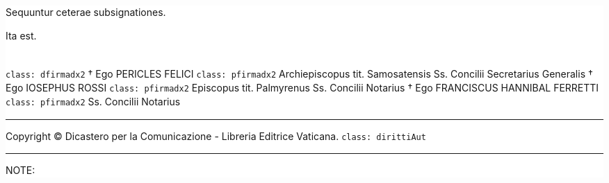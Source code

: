 

Sequuntur ceterae subsignationes.

Ita est.<br><br>

`class: dfirmadx2`
† Ego PERICLES FELICI `class: pfirmadx2`
Archiepiscopus tit. Samosatensis
Ss. Concilii Secretarius Generalis
† Ego IOSEPHUS ROSSI `class: pfirmadx2`
Episcopus tit. Palmyrenus
Ss. Concilii Notarius
† Ego FRANCISCUS HANNIBAL FERRETTI `class: pfirmadx2`
Ss. Concilii Notarius

***

Copyright © Dicastero per la Comunicazione - Libreria Editrice Vaticana. `class: dirittiAut`

***

NOTE:

[^cevii-dec-apa-ftn1]: Cfr. [[Scheda 261° papa - Giovanni XXIII|Giovanni XXIII]], Costituzione Apostolica Humanae Salutis, 25 dicembre 1961: AAS 54 (1962), pp. 7-10.

[^cevii-dec-apa-ftn2]: Cfr. [[Documenti vari/Documenti del Concilio Ecumenico Vaticano II/Concilio Ecumenico Vaticano II|Concilio Ecumenico Vaticano II]], Costituzione Dogmatica sulla Chiesa *[[Documenti vari/Documenti del Concilio Ecumenico Vaticano II/cevii-cos-lug#<span class="art" id="cos-lug_art33" name="cos-lug_art33">33</span>.|Lumen Gentium, n. 33ss]]* : AAS 57 (1965), pp. 39s [pag. 197ss];
	cfr. anche [[Documenti vari/Documenti del Concilio Ecumenico Vaticano II/Concilio Ecumenico Vaticano II|Concilio Ecumenico Vaticano II]], Costituzione sulla Sacra Liturgia *[[Documenti vari/Documenti del Concilio Ecumenico Vaticano II/cevii-cos-sac#<span class="art" id="cos-sac_art26" name="cos-sac_art26">26</span>.|Sacrosanctum Concilium, nn. 26]]*-*[[Documenti vari/Documenti del Concilio Ecumenico Vaticano II/cevii-cos-sac#<span class="art" id="cos-sac_art40" name="cos-sac_art40">40</span>.|40]]* (04 dicembre 1963) : AAS 56 (1964), pp. 107-111 [pag. 33ss];
	cfr. [[Documenti vari/Documenti del Concilio Ecumenico Vaticano II/Concilio Ecumenico Vaticano II|Concilio Ecumenico Vaticano II]], Decreto sugli Strumenti di comunicazione sociale *[[Documenti vari/Documenti del Concilio Ecumenico Vaticano II/cevii-dec-inm|Inter Mirifica]]* (04 dicembre 1963) : AAS 56 (1964), pp. 145-153;
	cfr. [[Documenti vari/Documenti del Concilio Ecumenico Vaticano II/Concilio Ecumenico Vaticano II|Concilio Ecumenico Vaticano II]], Decreto sull’Ecumenismo *[[Documenti vari/Documenti del Concilio Ecumenico Vaticano II/cevii-dec-unr|Unitatis Redintegratio]]* (21 novembre 1964) : AAS 57 (1965), pp. 90-107;
	cfr. [[Documenti vari/Documenti del Concilio Ecumenico Vaticano II/Concilio Ecumenico Vaticano II|Concilio Ecumenico Vaticano II]], Decreto sulla Missione pastorale dei Vescovi nella Chiesa *[[Documenti vari/Documenti del Concilio Ecumenico Vaticano II/cevii-dec-chd#<span class="art" id="dec-chd_art16" name="dec-chd_art16">16</span>.|Christus Dominus, nn. 16]]*, *[[Documenti vari/Documenti del Concilio Ecumenico Vaticano II/cevii-dec-chd#<span class="art" id="dec-chd_art17" name="dec-chd_art17">17</span>.|17]]*, *[[Documenti vari/Documenti del Concilio Ecumenico Vaticano II/cevii-dec-chd#<span class="art" id="dec-chd_art18" name="dec-chd_art18">18</span>.|18]]* (28 ottobre 1965) [pag. 365ss];
	cfr. Dichiarazione sull’Educazione cristiana *[[Documenti vari/Documenti del Concilio Ecumenico Vaticano II/cevii-dic-gre#<span class="art" id="dic-gre_art3" name="dic-gre_art3">3</span>.|Gravissimum educationis nn. 3]]*, *[[Documenti vari/Documenti del Concilio Ecumenico Vaticano II/cevii-dic-gre#<span class="art" id="dic-gre_art5" name="dic-gre_art5">5</span>.|5]]*, *[[Documenti vari/Documenti del Concilio Ecumenico Vaticano II/cevii-dic-gre#<span class="art" id="dic-gre_art7" name="dic-gre_art7">7</span>.|7]]* (28 ottobre 1965) [pag. 485ss].

[^cevii-dec-apa-ftn3]: Cfr. [[Scheda 260° papa - Pio XII|Pio XII]], Discorso ai Cardinali, 18 febb. 1946: AAS 38 (1946), pp. 101-102;
	[[Scheda 260° papa - Pio XII|Pio XII]], Discorso ai Giovani Lavoratori Cattolici, 25 agosto 1957: AAS 49 (1957), p. 843.


[^cevii-dec-apa-ftn4]: Cfr. [[Scheda 259° papa - Pio XI|Pio XI]], Enciclica Rerum Ecclesiae: AAS 18 (1926), p. 65.
[^cevii-dec-apa-ftn5]: Cfr. [[Documenti vari/Documenti del Concilio Ecumenico Vaticano II/Concilio Ecumenico Vaticano II|Concilio Ecumenico Vaticano II]], Costituzione Dogmatica sulla Chiesa, *[[Documenti vari/Documenti del Concilio Ecumenico Vaticano II/cevii-cos-lug#<span class="art" id="cos-lug_art31" name="cos-lug_art31">31</span>.|Lumen Gentium, n. 31]]* : AAS 57 (1965), p. 37 [pag. 193ss].
[^cevii-dec-apa-ftn6]: Cfr. [[Documenti vari/Documenti del Concilio Ecumenico Vaticano II/Concilio Ecumenico Vaticano II|Concilio Ecumenico Vaticano II]], Costituzione Dogmatica sulla Chiesa, *[[Documenti vari/Documenti del Concilio Ecumenico Vaticano II/cevii-cos-lug#<span class="art" id="cos-lug_art33" name="cos-lug_art33">33</span>.|Lumen Gentium, n. 33]]*, p. 39 [pag. 197ss];
[^cevii-dec-apa-ftn7]: Cfr. [[Documenti vari/Documenti del Concilio Ecumenico Vaticano II/Concilio Ecumenico Vaticano II|Concilio Ecumenico Vaticano II]], Costituzione Dogmatica sulla Chiesa, *[[Documenti vari/Documenti del Concilio Ecumenico Vaticano II/cevii-cos-lug#<span class="art" id="cos-lug_art12" name="cos-lug_art12">12</span>.|Lumen Gentium, n. 12]]*, p. 16 [pag. 141ss].
[^cevii-dec-apa-ftn8]: Cfr. [[Documenti vari/Documenti del Concilio Ecumenico Vaticano II/Concilio Ecumenico Vaticano II|Concilio Ecumenico Vaticano II]], Costituzione sulla Sacra Liturgia *[[Documenti vari/Documenti del Concilio Ecumenico Vaticano II/cevii-cos-sac#<span class="art" id="cos-sac_art11" name="cos-sac_art11">11</span>.|Sacrosanctum Concilium, n. 11]]* (04 dicembre 1963) : AAS 56 (1964), pp. 102-103 [pag. 25].
[^cevii-dec-apa-ftn9]: Cfr. [[Documenti vari/Documenti del Concilio Ecumenico Vaticano II/Concilio Ecumenico Vaticano II|Concilio Ecumenico Vaticano II]], Costituzione Dogmatica sulla Chiesa *[[Documenti vari/Documenti del Concilio Ecumenico Vaticano II/cevii-cos-lug#<span class="art" id="cos-lug_art32" name="cos-lug_art32">32</span>.|Lumen Gentium, n. 32]]* : AAS 57 (1965), p. 38 [pag. 195ss];
[^cevii-dec-apa-ftn10]: [[Documenti vari/Documenti del Concilio Ecumenico Vaticano II/Concilio Ecumenico Vaticano II|Concilio Ecumenico Vaticano II]], Costituzione Dogmatica sulla Chiesa, *[[Documenti vari/Documenti del Concilio Ecumenico Vaticano II/cevii-cos-lug#<span class="art" id="cos-lug_art62" name="cos-lug_art62">62</span>.|Lumen Gentium, n. 62]]*, p. 63 [pag. 257ss];
[^cevii-dec-apa-ftn11]: Cfr. [[Scheda 259° papa - Pio XI|Pio XI]], Enciclica Ubi arcano, 23 dicembre 1922: AAS 14 (1922), p. 659;
[^cevii-dec-apa-ftn12]: Cfr. [[Scheda 260° papa - Pio XII|Pio XII]], Enciclica Rerum Novarum: ASS 23 (1890-91), p. 647;
[^cevii-dec-apa-ftn13]: Cfr. [[Scheda 261° papa - Giovanni XXIII|Giovanni XXIII]], Enciclica Mater et Magistra: AAS 53 (1961), p. 402.
[^cevii-dec-apa-ftn14]: Cfr. [[Scheda 261° papa - Giovanni XXIII|Giovanni XXIII]], Enciclica Mater et Magistra: AAS 53 (1961), p. 440-441.
[^cevii-dec-apa-ftn15]: Cfr. [[Scheda 261° papa - Giovanni XXIII|Giovanni XXIII]], Enciclica Mater et Magistra: AAS 53 (1961), pp. 442-443.
[^cevii-dec-apa-ftn16]: Cfr. [[Scheda 260° papa - Pio XII|Pio XII]], Discorso alla “Pax Romana M. I. I. C.”, 25 aprile 1957: AAS 49 (1957), pp. 208-209, e soprattutto [[Scheda 261° papa - Giovanni XXIII|Giovanni XXIII]], Discorso Ad Conventum Consilii “Food and Agriculture Organisation” (F.A.O.), 10 novembre 1959): AAS 51 (1959), pp. 856, 866.
[^cevii-dec-apa-ftn17]: Cfr. San Pio X, Lettera Apostolica Creationis duarum novarum paroeciarum, 1° giugno 1905: ASS 38 (1905), pp. 65-67;
[^cevii-dec-apa-ftn18]: Cfr. [[Scheda 260° papa - Pio XII|Pio XII]], Discorso, 28 gennaio 1894: Acta 14 (1894), pp. 424-425.
[^cevii-dec-apa-ftn19]: Cfr. [[Scheda 260° papa - Pio XII|Pio XII]], Discorso ai Parroci ecc., 6 febbraio 1951: Discorsi e Radiomessaggi di Sua Santità [[Scheda 260° papa - Pio XII|Pio XII]], 12 (1950-1951), pp. 437-443; 8 marzo 1952: ibid., 14 (1952-1953), pp. 5-10; 27 marzo 1953: ibid. 15 (1953-1954), pp. 27-35; 28 febbraio 1954: ibid., pp. 585-590.
[^cevii-dec-apa-ftn20]: Cfr. [[Scheda 259° papa - Pio XI|Pio XI]], Enciclica Casti Connubii: AAS 22 (1930), p. 554;
[^cevii-dec-apa-ftn21]: Cfr. [[Scheda 260° papa - Pio XII|Pio XII]], Enciclica Evangelii Praecones, 2 giugno 1951: AAS 43 (1951), p. 514.
[^cevii-dec-apa-ftn22]: Cfr. [[Scheda 260° papa - Pio XII|Pio XII]], Ai delegati al Congresso dell’Unione Internazionale per la tutela dei diritti della famiglia, 20 settembre 1949: AAS 41 (1949), p. 552.
[^cevii-dec-apa-ftn23]: Cfr. San Pio X, Discorso all’Associazione cattolica della Gioventù Francese per la pietà, la scienza e l’azione, 25 settembre 1904: ASS 37 (1904-1905), pp. 296-300.
[^cevii-dec-apa-ftn24]: Cfr. [[Scheda 260° papa - Pio XII|Pio XII]], Lettera Dans quelques semaines, all’Arcivescovo di Montréal: sui congressi organizzati dai giovani operai cristiani canadesi, 24 maggio 1947: AAS 39 (1947), p. 257;
[^cevii-dec-apa-ftn25]: Cfr. [[Scheda 259° papa - Pio XI|Pio XI]], Enciclica Quadragesimo Anno, 15 maggio 1931: AAS 23 (1931), pp. 225-226.
[^cevii-dec-apa-ftn26]: Cfr. [[Scheda 261° papa - Giovanni XXIII|Giovanni XXIII]], Enciclica Mater et Magistra, 15 maggio 1961: AAS 53 (1961), pp. 448-450.
[^cevii-dec-apa-ftn27]: Cfr. [[Scheda 260° papa - Pio XII|Pio XII]], Discorso al I Congresso Mondiale per l’Apostolato dei Laici, 14 ottobre 1951: AAS 43 (1951), p. 788.
[^cevii-dec-apa-ftn28]: Cfr. [[Scheda 260° papa - Pio XII|Pio XII]], Discorso al I Congresso Mondiale per l’Apostolato dei Laici, 14 ottobre 1951: AAS 43 (1951), pp. 787-788.
[^cevii-dec-apa-ftn29]: Cfr. [[Scheda 260° papa - Pio XII|Pio XII]], Enciclica Le pèlerinage de Lourdes, 2 luglio 1957: AAS 49 (1957), p. 615.
[^cevii-dec-apa-ftn30]: Cfr. [[Scheda 260° papa - Pio XII|Pio XII]], Discorso al Consiglio della Federazione Internazionale degli uomini cattolici, 8 dicembre 1956: AAS 49 (1957), pp. 26-27.
[^cevii-dec-apa-ftn31]: Cfr. sotto, cap. V, n. 24 [pag. 605s].
[^cevii-dec-apa-ftn32]: Cfr. Sacra Congregazione del Concilio, Risoluzione Corrienten. 13 novembre 1920: AAS 13 (1921), p. 139.
[^cevii-dec-apa-ftn33]: Cfr. [[Scheda 261° papa - Giovanni XXIII|Giovanni XXIII]], Enciclica Princeps Pastorum, 10 dicembre 1959: AAS 51 (1959), p. 856.
[^cevii-dec-apa-ftn34]: Cfr. [[Scheda 259° papa - Pio XI|Pio XI]], Lettera Quae nobis al Card. Bertram, 13 novembre 1928: AAS 20 (1928), p. 385.
[^cevii-dec-apa-ftn35]: Cfr. [[Scheda 259° papa - Pio XI|Pio XI]], Enciclica Quamvis Nostra, 30 aprile 1936: AAS 28 (1936), pp. 160-161.
[^cevii-dec-apa-ftn36]: Cfr. Sacra Congregazione del Concilio, Risoluzione Corrienten., 13 novembre 1920: AAS 13 (1921), pp. 137-140.
[^cevii-dec-apa-ftn37]: Cfr. [[Scheda 260° papa - Pio XII|Pio XII]], Discorso al II Congresso Mondiale per l’Apostolato dei Laici, 5 ottobre 1957: AAS 49 (1957), p. 927.
[^cevii-dec-apa-ftn38]: Cfr. [[Documenti vari/Documenti del Concilio Ecumenico Vaticano II/Concilio Ecumenico Vaticano II|Concilio Ecumenico Vaticano II]], Costituzione sulla Chiesa *[[Documenti vari/Documenti del Concilio Ecumenico Vaticano II/cevii-cos-lug#<span class="art" id="cos-lug_art37" name="cos-lug_art37">37</span>.|Lumen Gentium, n. 37]]* : AAS 57 (1965), pp. 42-43 [pag. 207ss].
[^cevii-dec-apa-ftn39]: Cfr. [[Scheda 260° papa - Pio XII|Pio XII]], Esortazione Apostolica Menti Nostrae, 23 settembre 1950: AAS 42 (1950), p. 660.
[^cevii-dec-apa-ftn40]: Cfr. [[Documenti vari/Documenti del Concilio Ecumenico Vaticano II/Concilio Ecumenico Vaticano II|Concilio Ecumenico Vaticano II]], Decreto sul rinnovamento della vita religiosa, n. 8: [pag. 419ss].
[^cevii-dec-apa-ftn41]: Cfr. [[Scheda 247° papa - Benedetto XIV\|Benedetto XIV]], **[[De Synodo Dioecesana]]**, l. III, c. IX, n. VII-VIII: Opera omnia in tomos XVII distributa, tom. XI (Prati, 1844), pp. 76-77.
[^cevii-dec-apa-ftn42]: Cfr. [[Scheda 259° papa - Pio XI|Pio XI]], Enciclica Quamvis Nostra, 30 aprile 1936: AAS 28 (1936), pp. 160-161.
[^cevii-dec-apa-ftn43]: Cfr. [[Scheda 261° papa - Giovanni XXIII|Giovanni XXIII]], Enciclica Mater et Magistra, 15 maggio 1961: AAS 53 (1961), pp. 456-457.
[^cevii-dec-apa-ftn44]: Cfr. [[Documenti vari/Documenti del Concilio Ecumenico Vaticano II/Concilio Ecumenico Vaticano II|Concilio Ecumenico Vaticano II]], Decreto sull’Ecumenismo *[[Documenti vari/Documenti del Concilio Ecumenico Vaticano II/cevii-dec-unr#<span class="art" id="dec-unr_art12" name="dec-unr_art12">12</span>.|Unitatis Redintegratio, n. 12]]* (21 novembre 1964) : AAS 57 (1965), p. 99-100 [pag. 327ss].
[^cevii-dec-apa-ftn45]: Cfr. [[Documenti vari/Documenti del Concilio Ecumenico Vaticano II/Concilio Ecumenico Vaticano II|Concilio Ecumenico Vaticano II]], Costituzione Dogmatica sulla Chiesa *[[Documenti vari/Documenti del Concilio Ecumenico Vaticano II/cevii-cos-lug#CAPITOLO II.<br>IL POPOLO DI DIO|Lumen Gentium, cap. II]]*, *[[Documenti vari/Documenti del Concilio Ecumenico Vaticano II/cevii-cos-lug#CAPITOLO IV.<br>I LAICI|IV]]*, *[[Documenti vari/Documenti del Concilio Ecumenico Vaticano II/cevii-cos-lug#CAPITOLO V.<br>UNIVERSALE VOCAZIONE ALLA SANTITÀ NELLA CHIESA|V]]* : AAS 57 (1965), pp. 12-23, 37-49 [pag. 133ss, 193ss];
[^cevii-dec-apa-ftn46]: Cfr. [[Scheda 260° papa - Pio XII|Pio XII]], Discorso alla VI Conferenza internazionale dei “boyscouts”, 6 giugno 1952: AAS 44 (1952), pp. 579-580;
[^cevii-dec-apa-ftn47]: Cfr. [[Documenti vari/Documenti del Concilio Ecumenico Vaticano II/Concilio Ecumenico Vaticano II|Concilio Ecumenico Vaticano II]], Costituzione Dogmatica sulla Chiesa *[[Documenti vari/Documenti del Concilio Ecumenico Vaticano II/cevii-cos-lug#<span class="art" id="cos-lug_art33" name="cos-lug_art33">33</span>.|Lumen Gentium, n. 33]]* : AAS 57 (1965), p. 39 [pag. 197ss].
[^cevii-dec-apa-ftn48]: Cfr. [[Scheda 261° papa - Giovanni XXIII|Giovanni XXIII]], Enciclica Mater et Magistra, 15 maggio 1961: AAS 53 (1961), p. 455.
[^cevii-dec-apa-ftn49]: Cfr. [[Scheda 260° papa - Pio XII|Pio XII]], Enciclica Sertum laetitiae, 1 novembre 1939: AAS 31 (1939), pp. 635-644;
[^cevii-dec-apa-ftn50]: Cfr. [[Scheda 260° papa - Pio XII|Pio XII]], Discorso al Congresso Universale della Federazione Mondiale della Gioventù Femminile Cattolica, 18 aprile 1952: AAS 44 (1952), pp. 414-419.
[^cevii-dec-apa-ftn51]: Cfr. [[Scheda 260° papa - Pio XII|Pio XII]], Ai Delegati del Congresso delle Associazioni di Carità, 27 aprile 1952: AAS 44 (1952), pp. 470-471.